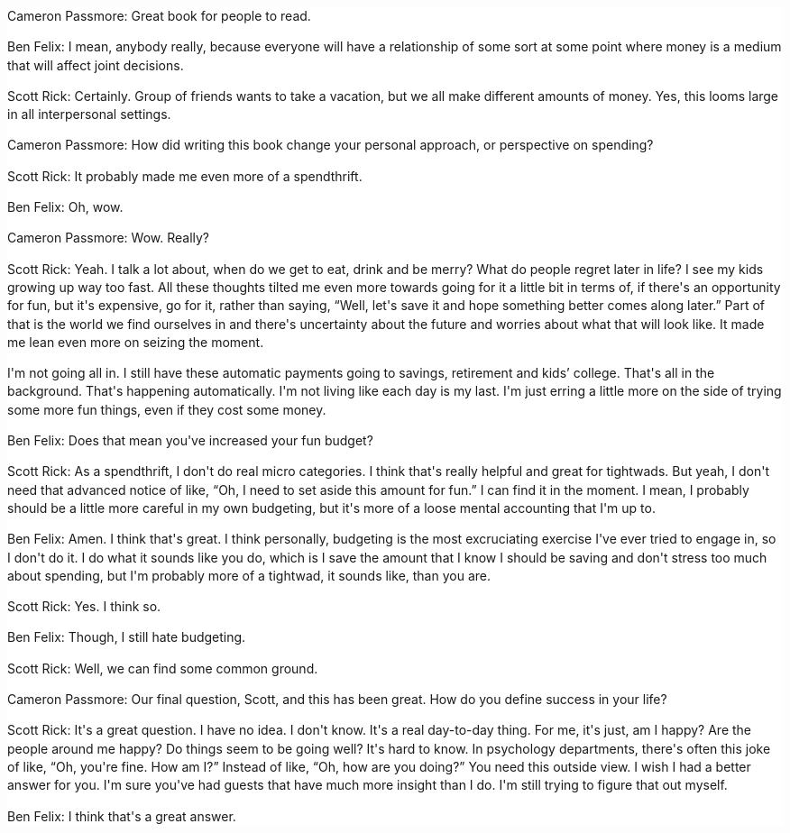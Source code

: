 Cameron Passmore: Great book for people to read.

Ben Felix: I mean, anybody really, because everyone will have a relationship of some sort at some point where money is a medium that will affect joint decisions.

Scott Rick: Certainly. Group of friends wants to take a vacation, but we all make different amounts of money. Yes, this looms large in all interpersonal settings.

Cameron Passmore: How did writing this book change your personal approach, or perspective on spending?

Scott Rick: It probably made me even more of a spendthrift.

Ben Felix: Oh, wow.

Cameron Passmore: Wow. Really?

Scott Rick: Yeah. I talk a lot about, when do we get to eat, drink and be merry? What do people regret later in life? I see my kids growing up way too fast. All these thoughts tilted me even more towards going for it a little bit in terms of, if there's an opportunity for fun, but it's expensive, go for it, rather than saying, “Well, let's save it and hope something better comes along later.” Part of that is the world we find ourselves in and there's uncertainty about the future and worries about what that will look like. It made me lean even more on seizing the moment.

I'm not going all in. I still have these automatic payments going to savings, retirement and kids’ college. That's all in the background. That's happening automatically. I'm not living like each day is my last. I'm just erring a little more on the side of trying some more fun things, even if they cost some money.

Ben Felix: Does that mean you've increased your fun budget?

Scott Rick: As a spendthrift, I don't do real micro categories. I think that's really helpful and great for tightwads. But yeah, I don't need that advanced notice of like, “Oh, I need to set aside this amount for fun.” I can find it in the moment. I mean, I probably should be a little more careful in my own budgeting, but it's more of a loose mental accounting that I'm up to.

Ben Felix: Amen. I think that's great. I think personally, budgeting is the most excruciating exercise I've ever tried to engage in, so I don't do it. I do what it sounds like you do, which is I save the amount that I know I should be saving and don't stress too much about spending, but I'm probably more of a tightwad, it sounds like, than you are.

Scott Rick: Yes. I think so.

Ben Felix: Though, I still hate budgeting.

Scott Rick: Well, we can find some common ground.

Cameron Passmore: Our final question, Scott, and this has been great. How do you define success in your life?

Scott Rick: It's a great question. I have no idea. I don't know. It's a real day-to-day thing. For me, it's just, am I happy? Are the people around me happy? Do things seem to be going well? It's hard to know. In psychology departments, there's often this joke of like, “Oh, you're fine. How am I?” Instead of like, “Oh, how are you doing?” You need this outside view. I wish I had a better answer for you. I'm sure you've had guests that have much more insight than I do. I'm still trying to figure that out myself.

Ben Felix: I think that's a great answer.
